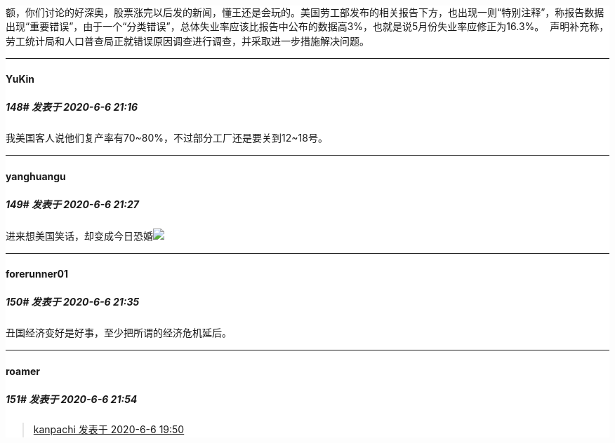


额，你们讨论的好深奥，股票涨完以后发的新闻，懂王还是会玩的。美国劳工部发布的相关报告下方，也出现一则“特别注释”，称报告数据出现“重要错误”，由于一个“分类错误”，总体失业率应该比报告中公布的数据高3%，也就是说5月份失业率应修正为16.3%。  声明补充称，劳工统计局和人口普查局正就错误原因调查进行调查，并采取进一步措施解决问题。 







*****

####  YuKin  
##### 148#       发表于 2020-6-6 21:16




我美国客人说他们复产率有70~80%，不过部分工厂还是要关到12~18号。







*****

####  yanghuangu  
##### 149#       发表于 2020-6-6 21:27




进来想美国笑话，却变成今日恐婚<img src="https://static.saraba1st.com/image/smiley/face2017/001.png" referrerpolicy="no-referrer">







*****

####  forerunner01  
##### 150#       发表于 2020-6-6 21:35




丑国经济变好是好事，至少把所谓的经济危机延后。







*****

####  roamer  
##### 151#       发表于 2020-6-6 21:54



<blockquote><a href="httphttps://bbs.saraba1st.com/2b/forum.php?mod=redirect&amp;goto=findpost&amp;pid=47701114&amp;ptid=1939887" target="_blank">kanpachi 发表于 2020-6-6 19:50</a>
